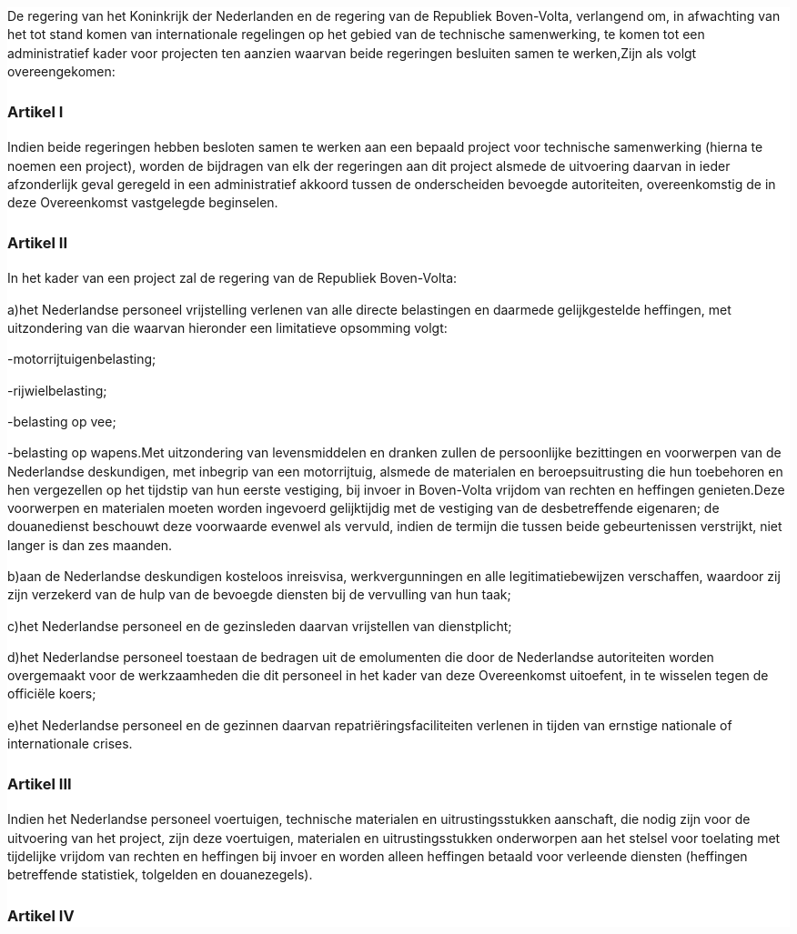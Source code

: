 De regering van het Koninkrijk der Nederlanden en de regering van de Republiek Boven-Volta, verlangend om, in afwachting van het tot stand komen van internationale regelingen op het gebied van de technische samenwerking, te komen tot een administratief kader voor projecten ten aanzien waarvan beide regeringen besluiten samen te werken,Zijn als volgt overeengekomen:

### Artikel  I  

Indien beide regeringen hebben besloten samen te werken aan een bepaald project voor technische samenwerking (hierna te noemen een project), worden de bijdragen van elk der regeringen aan dit project alsmede de uitvoering daarvan in ieder afzonderlijk geval geregeld in een administratief akkoord tussen de onderscheiden bevoegde autoriteiten, overeenkomstig de in deze Overeenkomst vastgelegde beginselen.

### Artikel  II  

In het kader van een project zal de regering van de Republiek Boven-Volta:

a)het Nederlandse personeel vrijstelling verlenen van alle directe belastingen en daarmede gelijkgestelde heffingen, met uitzondering van die waarvan hieronder een limitatieve opsomming volgt:

-motorrijtuigenbelasting;

-rijwielbelasting;

-belasting op vee;

-belasting op wapens.Met uitzondering van levensmiddelen en dranken zullen de persoonlijke bezittingen en voorwerpen van de Nederlandse deskundigen, met inbegrip van een motorrijtuig, alsmede de materialen en beroepsuitrusting die hun toebehoren en hen vergezellen op het tijdstip van hun eerste vestiging, bij invoer in Boven-Volta vrijdom van rechten en heffingen genieten.Deze voorwerpen en materialen moeten worden ingevoerd gelijktijdig met de vestiging van de desbetreffende eigenaren; de douanedienst beschouwt deze voorwaarde evenwel als vervuld, indien de termijn die tussen beide gebeurtenissen verstrijkt, niet langer is dan zes maanden.

b)aan de Nederlandse deskundigen kosteloos inreisvisa, werkvergunningen en alle legitimatiebewijzen verschaffen, waardoor zij zijn verzekerd van de hulp van de bevoegde diensten bij de vervulling van hun taak;

c)het Nederlandse personeel en de gezinsleden daarvan vrijstellen van dienstplicht;

d)het Nederlandse personeel toestaan de bedragen uit de emolumenten die door de Nederlandse autoriteiten worden overgemaakt voor de werkzaamheden die dit personeel in het kader van deze Overeenkomst uitoefent, in te wisselen tegen de officiële koers;

e)het Nederlandse personeel en de gezinnen daarvan repatriëringsfaciliteiten verlenen in tijden van ernstige nationale of internationale crises.

### Artikel  III  

Indien het Nederlandse personeel voertuigen, technische materialen en uitrustingsstukken aanschaft, die nodig zijn voor de uitvoering van het project, zijn deze voertuigen, materialen en uitrustingsstukken onderworpen aan het stelsel voor toelating met tijdelijke vrijdom van rechten en heffingen bij invoer en worden alleen heffingen betaald voor verleende diensten (heffingen betreffende statistiek, tolgelden en douanezegels).

### Artikel  IV  
